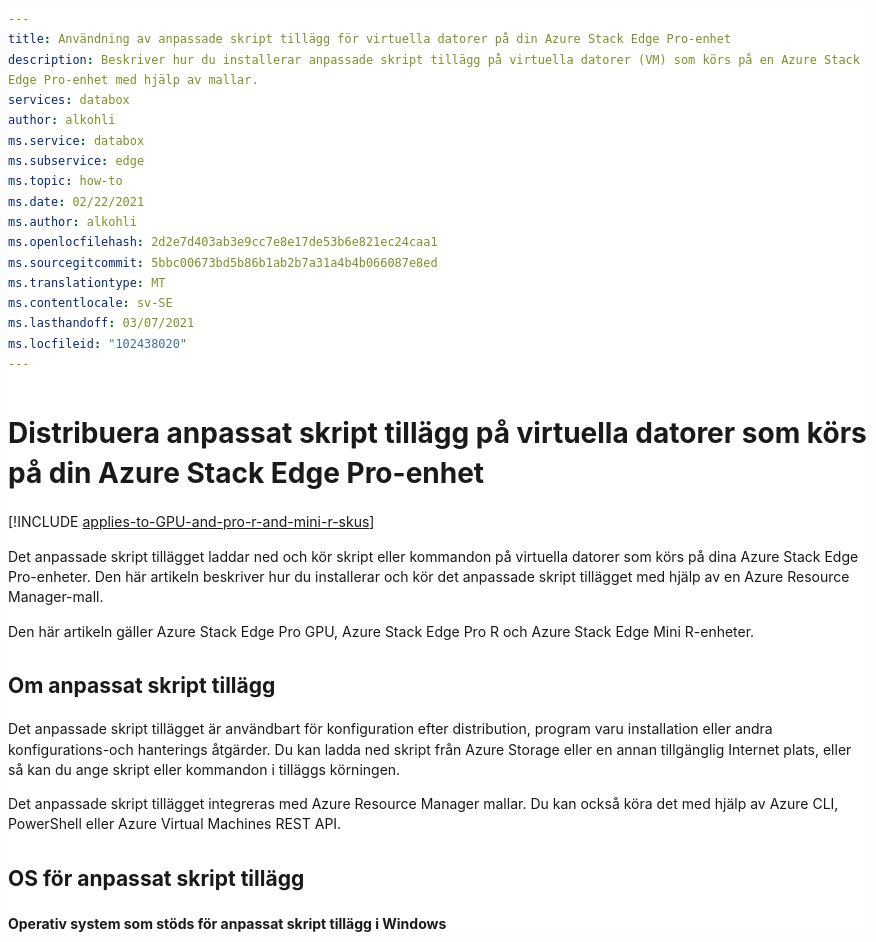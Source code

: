 ```yaml
---
title: Användning av anpassade skript tillägg för virtuella datorer på din Azure Stack Edge Pro-enhet
description: Beskriver hur du installerar anpassade skript tillägg på virtuella datorer (VM) som körs på en Azure Stack Edge Pro-enhet med hjälp av mallar.
services: databox
author: alkohli
ms.service: databox
ms.subservice: edge
ms.topic: how-to
ms.date: 02/22/2021
ms.author: alkohli
ms.openlocfilehash: 2d2e7d403ab3e9cc7e8e17de53b6e821ec24caa1
ms.sourcegitcommit: 5bbc00673bd5b86b1ab2b7a31a4b4b066087e8ed
ms.translationtype: MT
ms.contentlocale: sv-SE
ms.lasthandoff: 03/07/2021
ms.locfileid: "102438020"
---
```

# <a name="deploy-custom-script-extension-on-vms-running-on-your-azure-stack-edge-pro-device"></a>Distribuera anpassat skript tillägg på virtuella datorer som körs på din Azure Stack Edge Pro-enhet

[!INCLUDE [applies-to-GPU-and-pro-r-and-mini-r-skus](../../includes/azure-stack-edge-applies-to-gpu-pro-r-mini-r-sku.md)]

Det anpassade skript tillägget laddar ned och kör skript eller kommandon på virtuella datorer som körs på dina Azure Stack Edge Pro-enheter. Den här artikeln beskriver hur du installerar och kör det anpassade skript tillägget med hjälp av en Azure Resource Manager-mall. 

Den här artikeln gäller Azure Stack Edge Pro GPU, Azure Stack Edge Pro R och Azure Stack Edge Mini R-enheter.

## <a name="about-custom-script-extension"></a>Om anpassat skript tillägg

Det anpassade skript tillägget är användbart för konfiguration efter distribution, program varu installation eller andra konfigurations-och hanterings åtgärder. Du kan ladda ned skript från Azure Storage eller en annan tillgänglig Internet plats, eller så kan du ange skript eller kommandon i tilläggs körningen.

Det anpassade skript tillägget integreras med Azure Resource Manager mallar. Du kan också köra det med hjälp av Azure CLI, PowerShell eller Azure Virtual Machines REST API.

## <a name="os-for-custom-script-extension"></a>OS för anpassat skript tillägg

#### <a name="supported-os-for-custom-script-extension-on-windows"></a>Operativ system som stöds för anpassat skript tillägg i Windows

